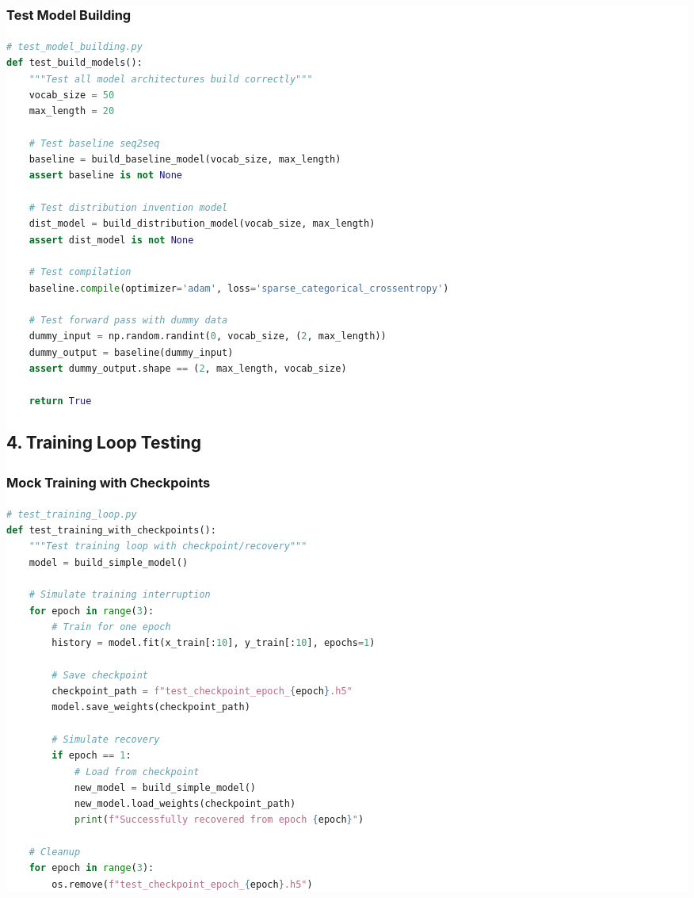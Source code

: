 ### Test Model Building
```python
# test_model_building.py
def test_build_models():
    """Test all model architectures build correctly"""
    vocab_size = 50
    max_length = 20
    
    # Test baseline seq2seq
    baseline = build_baseline_model(vocab_size, max_length)
    assert baseline is not None
    
    # Test distribution invention model
    dist_model = build_distribution_model(vocab_size, max_length)
    assert dist_model is not None
    
    # Test compilation
    baseline.compile(optimizer='adam', loss='sparse_categorical_crossentropy')
    
    # Test forward pass with dummy data
    dummy_input = np.random.randint(0, vocab_size, (2, max_length))
    dummy_output = baseline(dummy_input)
    assert dummy_output.shape == (2, max_length, vocab_size)
    
    return True
```

## 4. Training Loop Testing

### Mock Training with Checkpoints
```python
# test_training_loop.py
def test_training_with_checkpoints():
    """Test training loop with checkpoint/recovery"""
    model = build_simple_model()
    
    # Simulate training interruption
    for epoch in range(3):
        # Train for one epoch
        history = model.fit(x_train[:10], y_train[:10], epochs=1)
        
        # Save checkpoint
        checkpoint_path = f"test_checkpoint_epoch_{epoch}.h5"
        model.save_weights(checkpoint_path)
        
        # Simulate recovery
        if epoch == 1:
            # Load from checkpoint
            new_model = build_simple_model()
            new_model.load_weights(checkpoint_path)
            print(f"Successfully recovered from epoch {epoch}")
    
    # Cleanup
    for epoch in range(3):
        os.remove(f"test_checkpoint_epoch_{epoch}.h5")
```
